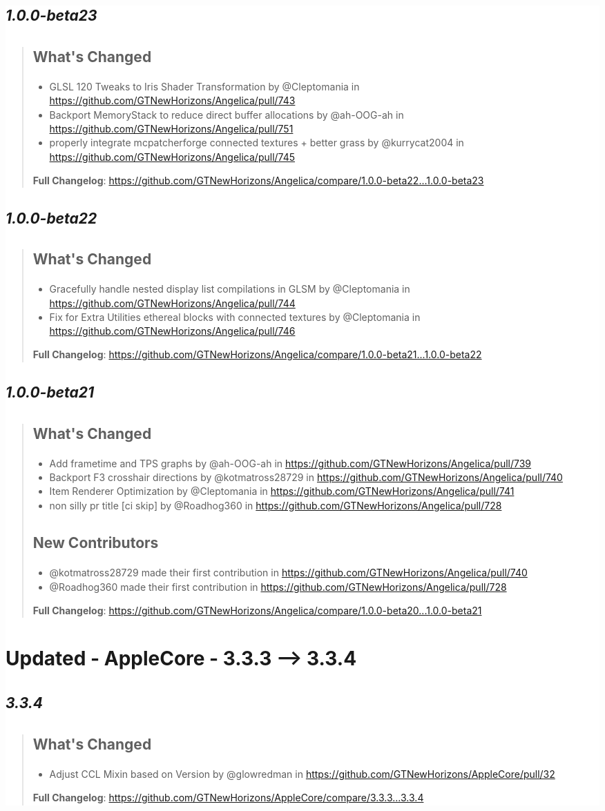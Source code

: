 ## *1.0.0-beta23*
>## What's Changed
>* GLSL 120 Tweaks to Iris Shader Transformation by @Cleptomania in https://github.com/GTNewHorizons/Angelica/pull/743
>* Backport MemoryStack to reduce direct buffer allocations by @ah-OOG-ah in https://github.com/GTNewHorizons/Angelica/pull/751
>* properly integrate mcpatcherforge connected textures + better grass by @kurrycat2004 in https://github.com/GTNewHorizons/Angelica/pull/745
>
>
>**Full Changelog**: https://github.com/GTNewHorizons/Angelica/compare/1.0.0-beta22...1.0.0-beta23
>

## *1.0.0-beta22*
>## What's Changed
>* Gracefully handle nested display list compilations in GLSM by @Cleptomania in https://github.com/GTNewHorizons/Angelica/pull/744
>* Fix for Extra Utilities ethereal blocks with connected textures by @Cleptomania in https://github.com/GTNewHorizons/Angelica/pull/746
>
>
>**Full Changelog**: https://github.com/GTNewHorizons/Angelica/compare/1.0.0-beta21...1.0.0-beta22
>

## *1.0.0-beta21*
>## What's Changed
>* Add frametime and TPS graphs by @ah-OOG-ah in https://github.com/GTNewHorizons/Angelica/pull/739
>* Backport F3 crosshair directions by @kotmatross28729 in https://github.com/GTNewHorizons/Angelica/pull/740
>* Item Renderer Optimization by @Cleptomania in https://github.com/GTNewHorizons/Angelica/pull/741
>* non silly pr title [ci skip] by @Roadhog360 in https://github.com/GTNewHorizons/Angelica/pull/728
>
>## New Contributors
>* @kotmatross28729 made their first contribution in https://github.com/GTNewHorizons/Angelica/pull/740
>* @Roadhog360 made their first contribution in https://github.com/GTNewHorizons/Angelica/pull/728
>
>**Full Changelog**: https://github.com/GTNewHorizons/Angelica/compare/1.0.0-beta20...1.0.0-beta21
>

# Updated - AppleCore - 3.3.3 --> 3.3.4
## *3.3.4*
>## What's Changed
>* Adjust CCL Mixin based on Version by @glowredman in https://github.com/GTNewHorizons/AppleCore/pull/32
>
>
>**Full Changelog**: https://github.com/GTNewHorizons/AppleCore/compare/3.3.3...3.3.4
>
